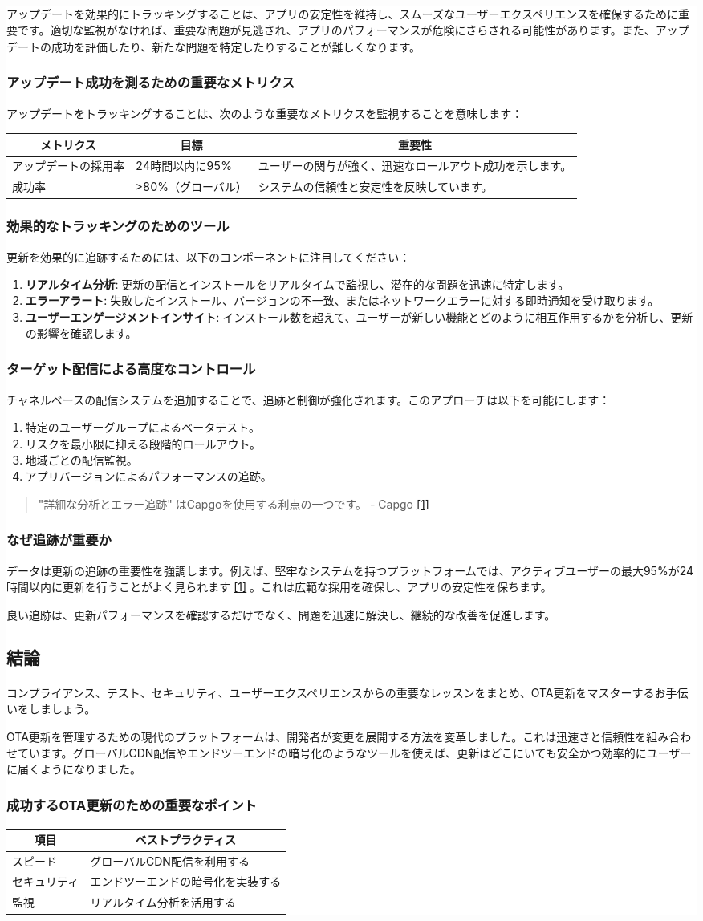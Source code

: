 アップデートを効果的にトラッキングすることは、アプリの安定性を維持し、スムーズなユーザーエクスペリエンスを確保するために重要です。適切な監視がなければ、重要な問題が見逃され、アプリのパフォーマンスが危険にさらされる可能性があります。また、アップデートの成功を評価したり、新たな問題を特定したりすることが難しくなります。

### アップデート成功を測るための重要なメトリクス

アップデートをトラッキングすることは、次のような重要なメトリクスを監視することを意味します：

| メトリクス | 目標 | 重要性 |
| --- | --- | --- |
| アップデートの採用率 | 24時間以内に95% | ユーザーの関与が強く、迅速なロールアウト成功を示します。 |
| 成功率 | \>80%（グローバル） | システムの信頼性と安定性を反映しています。 |

### 効果的なトラッキングのためのツール

更新を効果的に追跡するためには、以下のコンポーネントに注目してください：

1. **リアルタイム分析**: 更新の配信とインストールをリアルタイムで監視し、潜在的な問題を迅速に特定します。
2. **エラーアラート**: 失敗したインストール、バージョンの不一致、またはネットワークエラーに対する即時通知を受け取ります。
3. **ユーザーエンゲージメントインサイト**: インストール数を超えて、ユーザーが新しい機能とどのように相互作用するかを分析し、更新の影響を確認します。

### ターゲット配信による高度なコントロール

チャネルベースの配信システムを追加することで、追跡と制御が強化されます。このアプローチは以下を可能にします：

1. 特定のユーザーグループによるベータテスト。
2. リスクを最小限に抑える段階的ロールアウト。
3. 地域ごとの配信監視。
4. アプリバージョンによるパフォーマンスの追跡。

> "詳細な分析とエラー追跡" はCapgoを使用する利点の一つです。 - Capgo [\[1\]](https://capgo.app/)

### なぜ追跡が重要か

データは更新の追跡の重要性を強調します。例えば、堅牢なシステムを持つプラットフォームでは、アクティブユーザーの最大95%が24時間以内に更新を行うことがよく見られます [\[1\]](https://capgo.app/) 。これは広範な採用を確保し、アプリの安定性を保ちます。

良い追跡は、更新パフォーマンスを確認するだけでなく、問題を迅速に解決し、継続的な改善を促進します。

## 結論

コンプライアンス、テスト、セキュリティ、ユーザーエクスペリエンスからの重要なレッスンをまとめ、OTA更新をマスターするお手伝いをしましょう。

OTA更新を管理するための現代のプラットフォームは、開発者が変更を展開する方法を変革しました。これは迅速さと信頼性を組み合わせています。グローバルCDN配信やエンドツーエンドの暗号化のようなツールを使えば、更新はどこにいても安全かつ効率的にユーザーに届くようになりました。

### 成功するOTA更新のための重要なポイント

| 項目 | ベストプラクティス |
| --- | --- |
| スピード | グローバルCDN配信を利用する |
| セキュリティ | [エンドツーエンドの暗号化を実装する](https://capgo.app/blog/introducing-end-to-end-security-to-capacitor-updater-with-code-signing/) |
| 監視 | リアルタイム分析を活用する |

